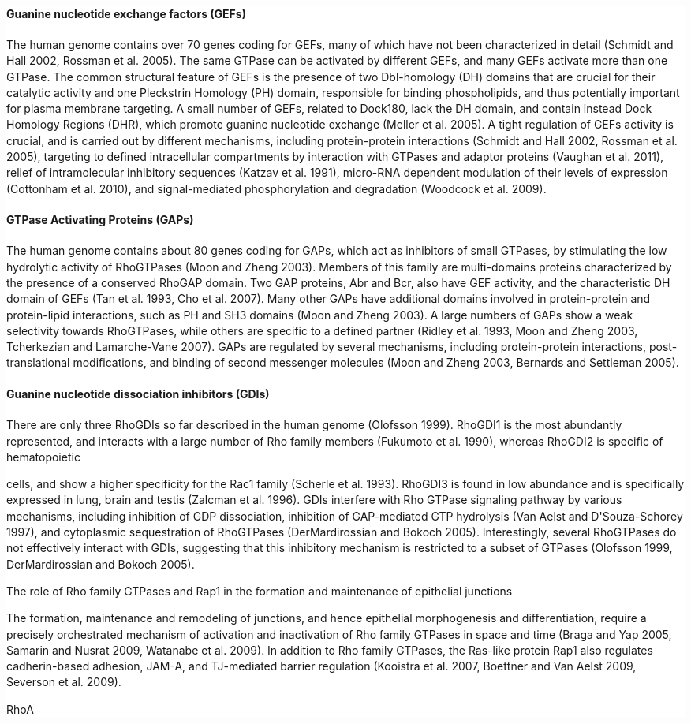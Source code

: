 #### Guanine nucleotide exchange factors (GEFs)

The human genome contains over 70 genes coding for GEFs, many of which have not been characterized in detail (Schmidt and Hall 2002, Rossman et al. 2005). The same GTPase can be activated by different GEFs, and many GEFs activate more than one GTPase. The common structural feature of GEFs is the presence of two Dbl-homology (DH) domains that are crucial for their catalytic activity and one Pleckstrin Homology (PH) domain, responsible for binding phospholipids, and thus potentially important for plasma membrane targeting. A small number of GEFs, related to Dock180, lack the DH domain, and contain instead Dock Homology Regions (DHR), which promote guanine nucleotide exchange (Meller et al. 2005). A tight regulation of GEFs activity is crucial, and is carried out by different mechanisms, including protein-protein interactions (Schmidt and Hall 2002, Rossman et al. 2005), targeting to defined intracellular compartments by interaction with GTPases and adaptor proteins (Vaughan et al. 2011), relief of intramolecular inhibitory sequences (Katzav et al. 1991), micro-RNA dependent modulation of their levels of expression (Cottonham et al. 2010), and signal-mediated phosphorylation and degradation (Woodcock et al. 2009).

#### GTPase Activating Proteins (GAPs)

The human genome contains about 80 genes coding for GAPs, which act as inhibitors of small GTPases, by stimulating the low hydrolytic activity of RhoGTPases (Moon and Zheng 2003). Members of this family are multi-domains proteins characterized by the presence of a conserved RhoGAP domain. Two GAP proteins, Abr and Bcr, also have GEF activity, and the characteristic DH domain of GEFs (Tan et al. 1993, Cho et al. 2007). Many other GAPs have additional domains involved in protein-protein and protein-lipid interactions, such as PH and SH3 domains (Moon and Zheng 2003). A large numbers of GAPs show a weak selectivity towards RhoGTPases, while others are specific to a defined partner (Ridley et al. 1993, Moon and Zheng 2003, Tcherkezian and Lamarche-Vane 2007). GAPs are regulated by several mechanisms, including protein-protein interactions, post-translational modifications, and binding of second messenger molecules (Moon and Zheng 2003, Bernards and Settleman 2005).

#### Guanine nucleotide dissociation inhibitors (GDIs)

There are only three RhoGDIs so far described in the human genome (Olofsson 1999). RhoGDI1 is the most abundantly represented, and interacts with a large number of Rho family members (Fukumoto et al. 1990), whereas RhoGDI2 is specific of hematopoietic

cells, and show a higher specificity for the Rac1 family (Scherle et al. 1993). RhoGDI3 is found in low abundance and is specifically expressed in lung, brain and testis (Zalcman et al. 1996). GDIs interfere with Rho GTPase signaling pathway by various mechanisms, including inhibition of GDP dissociation, inhibition of GAP-mediated GTP hydrolysis (Van Aelst and D'Souza-Schorey 1997), and cytoplasmic sequestration of RhoGTPases (DerMardirossian and Bokoch 2005). Interestingly, several RhoGTPases do not effectively interact with GDIs, suggesting that this inhibitory mechanism is restricted to a subset of GTPases (Olofsson 1999, DerMardirossian and Bokoch 2005).

The role of Rho family GTPases and Rap1 in the formation and maintenance of epithelial junctions

The formation, maintenance and remodeling of junctions, and hence epithelial morphogenesis and differentiation, require a precisely orchestrated mechanism of activation and inactivation of Rho family GTPases in space and time (Braga and Yap 2005, Samarin and Nusrat 2009, Watanabe et al. 2009). In addition to Rho family GTPases, the Ras-like protein Rap1 also regulates cadherin-based adhesion, JAM-A, and TJ-mediated barrier regulation (Kooistra et al. 2007, Boettner and Van Aelst 2009, Severson et al. 2009).

RhoA
